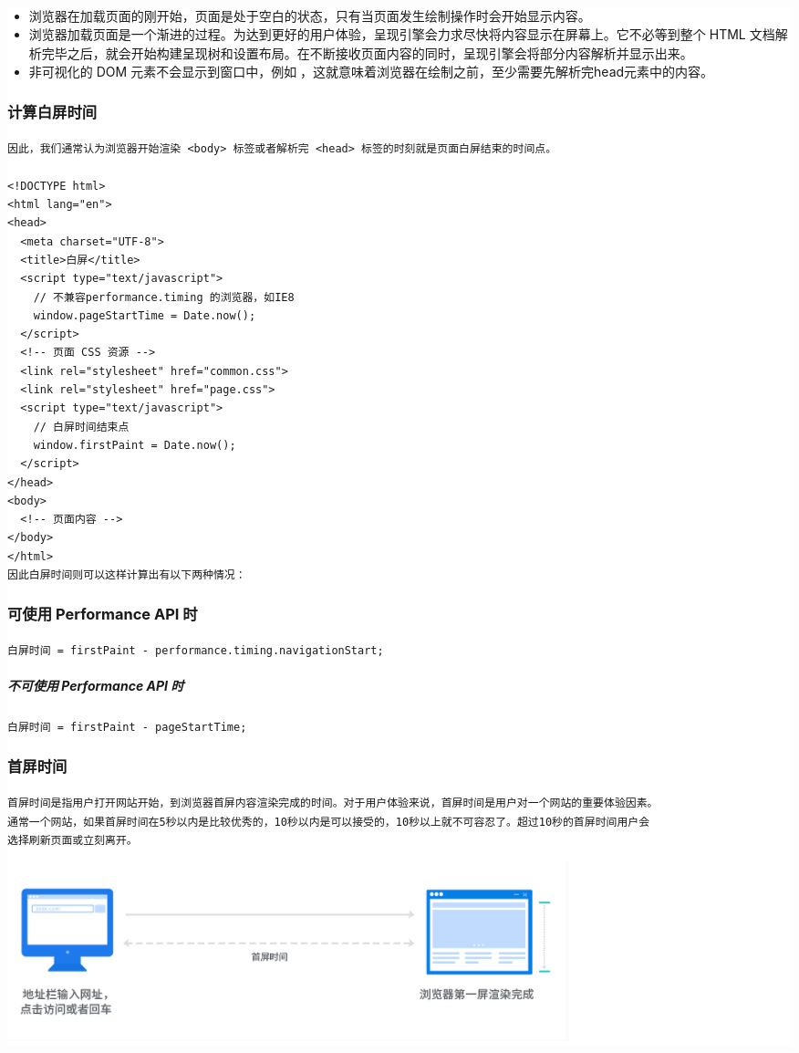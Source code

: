 * 浏览器在加载页面的刚开始，页面是处于空白的状态，只有当页面发生绘制操作时会开始显示内容。
* 浏览器加载页面是一个渐进的过程。为达到更好的用户体验，呈现引擎会力求尽快将内容显示在屏幕上。它不必等到整个 HTML 
文档解析完毕之后，就会开始构建呈现树和设置布局。在不断接收页面内容的同时，呈现引擎会将部分内容解析并显示出来。
* 非可视化的 DOM 元素不会显示到窗口中，例如 <head>，这就意味着浏览器在绘制之前，至少需要先解析完head元素中的内容。

### 计算白屏时间
```JS
因此，我们通常认为浏览器开始渲染 <body> 标签或者解析完 <head> 标签的时刻就是页面白屏结束的时间点。

<!DOCTYPE html>
<html lang="en">
<head>
  <meta charset="UTF-8">
  <title>白屏</title>
  <script type="text/javascript">
    // 不兼容performance.timing 的浏览器，如IE8
    window.pageStartTime = Date.now();
  </script>
  <!-- 页面 CSS 资源 -->
  <link rel="stylesheet" href="common.css">
  <link rel="stylesheet" href="page.css">
  <script type="text/javascript">
    // 白屏时间结束点
    window.firstPaint = Date.now();
  </script>
</head>
<body>
  <!-- 页面内容 -->
</body>
</html>
因此白屏时间则可以这样计算出有以下两种情况：
```
### 可使用 Performance API 时
```JS
白屏时间 = firstPaint - performance.timing.navigationStart;
```
##### 不可使用 Performance API 时
```JS
白屏时间 = firstPaint - pageStartTime;
```
### 首屏时间
```JS
首屏时间是指用户打开网站开始，到浏览器首屏内容渲染完成的时间。对于用户体验来说，首屏时间是用户对一个网站的重要体验因素。
通常一个网站，如果首屏时间在5秒以内是比较优秀的，10秒以内是可以接受的，10秒以上就不可容忍了。超过10秒的首屏时间用户会
选择刷新页面或立刻离开。
```

![](https://raw.githubusercontent.com/lz109896/Web-datum/26225a54652ca39c2ad27c426ebae233fba8c7d6/%E4%B8%9A%E5%8A%A1%E4%B8%AD%E5%A6%82%E4%BD%95%E8%AE%A1%E7%AE%97%E7%99%BD%E5%B1%8F%E5%92%8C%E9%A6%96%E5%B1%8F%E6%97%B6%E9%97%B4%201.png)
